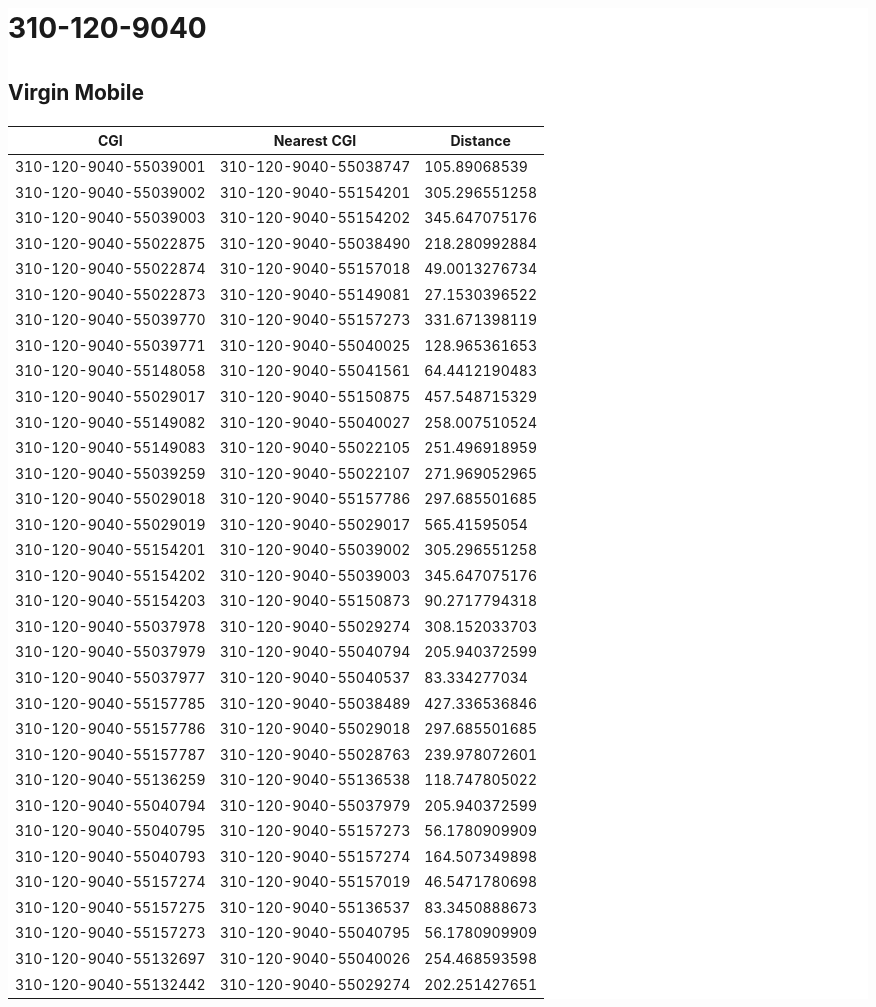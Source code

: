 # 310-120-9040
## Virgin Mobile


| CGI | Nearest CGI | Distance |
|-----|-------------|----------|
| 310-120-9040-55039001 | 310-120-9040-55038747 | 105.89068539 |
| 310-120-9040-55039002 | 310-120-9040-55154201 | 305.296551258 |
| 310-120-9040-55039003 | 310-120-9040-55154202 | 345.647075176 |
| 310-120-9040-55022875 | 310-120-9040-55038490 | 218.280992884 |
| 310-120-9040-55022874 | 310-120-9040-55157018 | 49.0013276734 |
| 310-120-9040-55022873 | 310-120-9040-55149081 | 27.1530396522 |
| 310-120-9040-55039770 | 310-120-9040-55157273 | 331.671398119 |
| 310-120-9040-55039771 | 310-120-9040-55040025 | 128.965361653 |
| 310-120-9040-55148058 | 310-120-9040-55041561 | 64.4412190483 |
| 310-120-9040-55029017 | 310-120-9040-55150875 | 457.548715329 |
| 310-120-9040-55149082 | 310-120-9040-55040027 | 258.007510524 |
| 310-120-9040-55149083 | 310-120-9040-55022105 | 251.496918959 |
| 310-120-9040-55039259 | 310-120-9040-55022107 | 271.969052965 |
| 310-120-9040-55029018 | 310-120-9040-55157786 | 297.685501685 |
| 310-120-9040-55029019 | 310-120-9040-55029017 | 565.41595054 |
| 310-120-9040-55154201 | 310-120-9040-55039002 | 305.296551258 |
| 310-120-9040-55154202 | 310-120-9040-55039003 | 345.647075176 |
| 310-120-9040-55154203 | 310-120-9040-55150873 | 90.2717794318 |
| 310-120-9040-55037978 | 310-120-9040-55029274 | 308.152033703 |
| 310-120-9040-55037979 | 310-120-9040-55040794 | 205.940372599 |
| 310-120-9040-55037977 | 310-120-9040-55040537 | 83.334277034 |
| 310-120-9040-55157785 | 310-120-9040-55038489 | 427.336536846 |
| 310-120-9040-55157786 | 310-120-9040-55029018 | 297.685501685 |
| 310-120-9040-55157787 | 310-120-9040-55028763 | 239.978072601 |
| 310-120-9040-55136259 | 310-120-9040-55136538 | 118.747805022 |
| 310-120-9040-55040794 | 310-120-9040-55037979 | 205.940372599 |
| 310-120-9040-55040795 | 310-120-9040-55157273 | 56.1780909909 |
| 310-120-9040-55040793 | 310-120-9040-55157274 | 164.507349898 |
| 310-120-9040-55157274 | 310-120-9040-55157019 | 46.5471780698 |
| 310-120-9040-55157275 | 310-120-9040-55136537 | 83.3450888673 |
| 310-120-9040-55157273 | 310-120-9040-55040795 | 56.1780909909 |
| 310-120-9040-55132697 | 310-120-9040-55040026 | 254.468593598 |
| 310-120-9040-55132442 | 310-120-9040-55029274 | 202.251427651 |